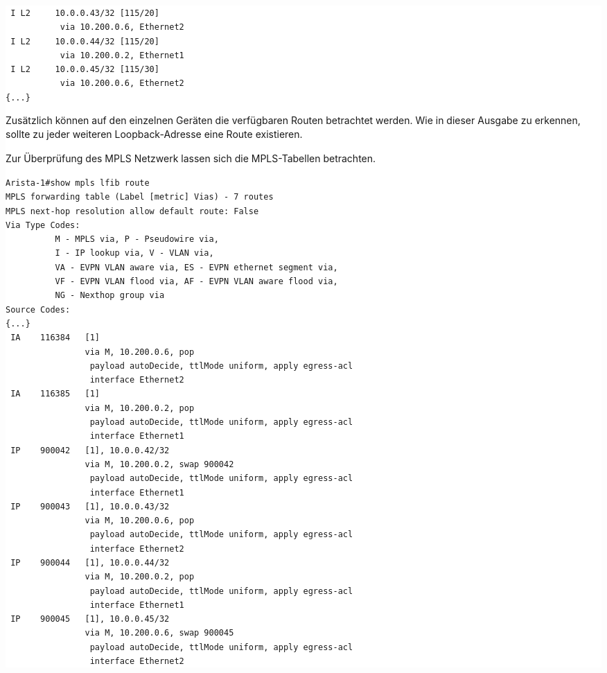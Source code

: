 ``` {caption="Arista vEOS: show ip route isis"}
 I L2     10.0.0.43/32 [115/20]
           via 10.200.0.6, Ethernet2
 I L2     10.0.0.44/32 [115/20]
           via 10.200.0.2, Ethernet1
 I L2     10.0.0.45/32 [115/30]
           via 10.200.0.6, Ethernet2
{...}
```

Zusätzlich können auf den einzelnen Geräten die verfügbaren Routen
betrachtet werden. Wie in dieser Ausgabe zu erkennen, sollte zu jeder
weiteren Loopback-Adresse eine Route existieren.

Zur Überprüfung des MPLS Netzwerk lassen sich die MPLS-Tabellen
betrachten.

``` {caption="Arista vEOS: show mpls lfib route"}
Arista-1#show mpls lfib route
MPLS forwarding table (Label [metric] Vias) - 7 routes
MPLS next-hop resolution allow default route: False
Via Type Codes:
          M - MPLS via, P - Pseudowire via,
          I - IP lookup via, V - VLAN via,
          VA - EVPN VLAN aware via, ES - EVPN ethernet segment via,
          VF - EVPN VLAN flood via, AF - EVPN VLAN aware flood via,
          NG - Nexthop group via
Source Codes:
{...}
 IA    116384   [1]
                via M, 10.200.0.6, pop
                 payload autoDecide, ttlMode uniform, apply egress-acl
                 interface Ethernet2
 IA    116385   [1]
                via M, 10.200.0.2, pop
                 payload autoDecide, ttlMode uniform, apply egress-acl
                 interface Ethernet1
 IP    900042   [1], 10.0.0.42/32
                via M, 10.200.0.2, swap 900042
                 payload autoDecide, ttlMode uniform, apply egress-acl
                 interface Ethernet1
 IP    900043   [1], 10.0.0.43/32
                via M, 10.200.0.6, pop
                 payload autoDecide, ttlMode uniform, apply egress-acl
                 interface Ethernet2
 IP    900044   [1], 10.0.0.44/32
                via M, 10.200.0.2, pop
                 payload autoDecide, ttlMode uniform, apply egress-acl
                 interface Ethernet1
 IP    900045   [1], 10.0.0.45/32
                via M, 10.200.0.6, swap 900045
                 payload autoDecide, ttlMode uniform, apply egress-acl
                 interface Ethernet2
```
